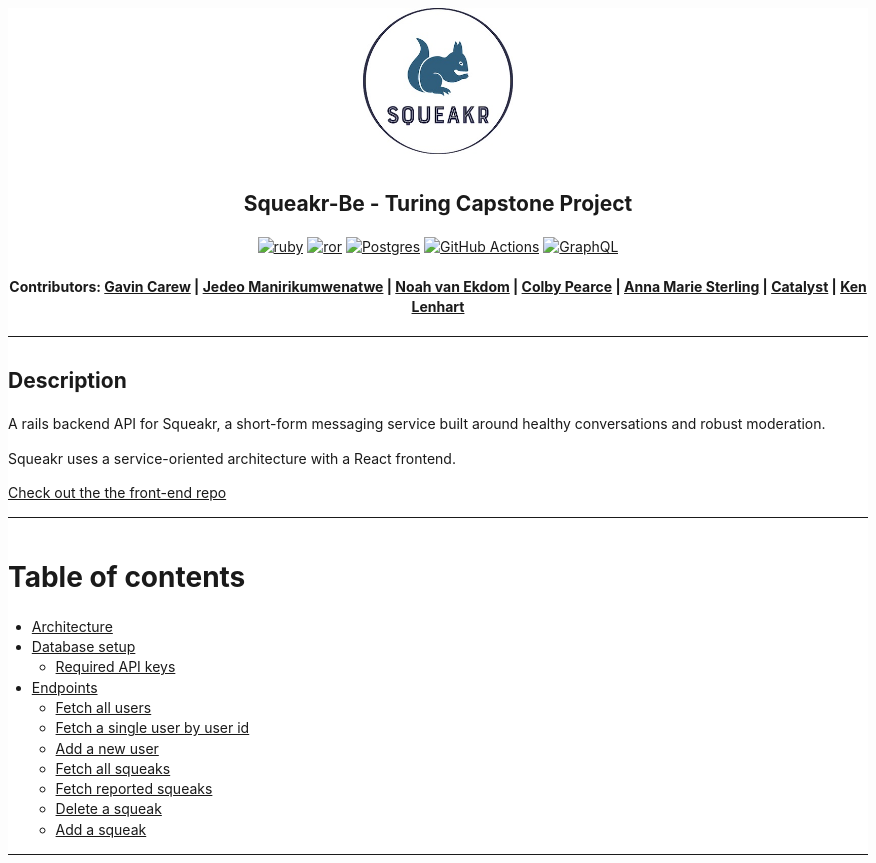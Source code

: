 
<div align="center"><img src="app/assets/images/squeakr-logo.jpg" style="width: 150px;">

## Squeakr-Be - Turing Capstone Project

[![ruby][ruby]][ruby-url] [![ror][ror]][ror-url] [![Postgres][Postgres]][Postgres-url] [![GitHub Actions][GitHub Actions]][GitHub Actions-url] [![GraphQL][GraphQL]][GraphQL-url]

#### Contributors: [Gavin Carew](https://github.com/gjcarew) | [Jedeo Manirikumwenatwe](https://github.com/Jedeo) | [Noah van Ekdom](https://github.com/noahvanekdom) | [Colby Pearce](https://github.com/Crpearce) | [Anna Marie Sterling](https://github.com/AMSterling) | [Catalyst](https://github.com/Catalyst4Change) | [Ken Lenhart](https://github.com/Penitent0)

</div>

---

## Description

A rails backend API for Squeakr, a short-form messaging service built around healthy conversations and robust moderation.

Squeakr uses a service-oriented architecture with a React frontend.

[Check out the the front-end repo](https://github.com/Squeaker-2207/squeaker-fe)

---

# <a name="contents"></a> Table of contents

- [Architecture](#architecture)
- [Database setup](#database-setup)
  - [Required API keys](#required-keys)
- [Endpoints](#endpoints)
  - [Fetch all users](#fetch-users)
  - [Fetch a single user by user id](#fetch-user)
  - [Add a new user](#add-user)
  - [Fetch all squeaks](#all-squeaks)
  - [Fetch reported squeaks](#reported-squeaks)
  - [Delete a squeak](#delete-squeak)
  - [Add a squeak](#add-squeak)

---

[ruby]: https://img.shields.io/badge/Ruby-CC342D?style=for-the-badge&logo=ruby&logoColor=white
[ruby-url]: https://www.ruby-lang.org/en/
[ror]: https://img.shields.io/badge/Ruby_on_Rails-CC0000?style=for-the-badge&logo=ruby-on-rails&logoColor=white
[ror-url]: https://rubyonrails.org/
[Postgres]: https://img.shields.io/badge/postgres-%23316192.svg?style=for-the-badge&logo=postgresql&logoColor=white
[Postgres-url]: https://www.postgresql.org/
[GitHub Actions]: https://img.shields.io/badge/github%20actions-%232671E5.svg?style=for-the-badge&logo=githubactions&logoColor=white
[GitHub Actions-url]: https://github.com/features/actions
[GraphQL]: https://img.shields.io/badge/-GraphQL-E10098?style=for-the-badge&logo=graphql&logoColor=white
[GraphQL-url]: https://graphql.org/